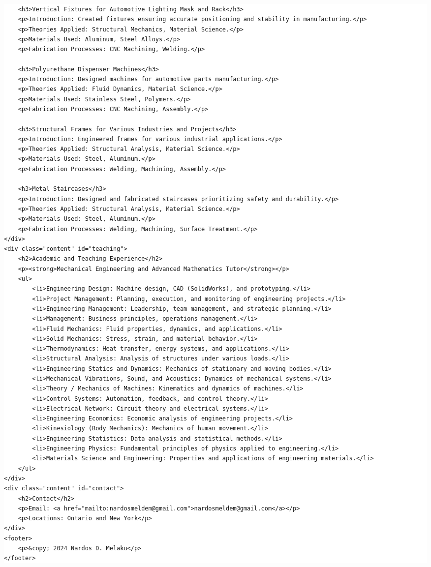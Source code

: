         <h3>Vertical Fixtures for Automotive Lighting Mask and Rack</h3>
        <p>Introduction: Created fixtures ensuring accurate positioning and stability in manufacturing.</p>
        <p>Theories Applied: Structural Mechanics, Material Science.</p>
        <p>Materials Used: Aluminum, Steel Alloys.</p>
        <p>Fabrication Processes: CNC Machining, Welding.</p>

        <h3>Polyurethane Dispenser Machines</h3>
        <p>Introduction: Designed machines for automotive parts manufacturing.</p>
        <p>Theories Applied: Fluid Dynamics, Material Science.</p>
        <p>Materials Used: Stainless Steel, Polymers.</p>
        <p>Fabrication Processes: CNC Machining, Assembly.</p>

        <h3>Structural Frames for Various Industries and Projects</h3>
        <p>Introduction: Engineered frames for various industrial applications.</p>
        <p>Theories Applied: Structural Analysis, Material Science.</p>
        <p>Materials Used: Steel, Aluminum.</p>
        <p>Fabrication Processes: Welding, Machining, Assembly.</p>

        <h3>Metal Staircases</h3>
        <p>Introduction: Designed and fabricated staircases prioritizing safety and durability.</p>
        <p>Theories Applied: Structural Analysis, Material Science.</p>
        <p>Materials Used: Steel, Aluminum.</p>
        <p>Fabrication Processes: Welding, Machining, Surface Treatment.</p>
    </div>
    <div class="content" id="teaching">
        <h2>Academic and Teaching Experience</h2>
        <p><strong>Mechanical Engineering and Advanced Mathematics Tutor</strong></p>
        <ul>
            <li>Engineering Design: Machine design, CAD (SolidWorks), and prototyping.</li>
            <li>Project Management: Planning, execution, and monitoring of engineering projects.</li>
            <li>Engineering Management: Leadership, team management, and strategic planning.</li>
            <li>Management: Business principles, operations management.</li>
            <li>Fluid Mechanics: Fluid properties, dynamics, and applications.</li>
            <li>Solid Mechanics: Stress, strain, and material behavior.</li>
            <li>Thermodynamics: Heat transfer, energy systems, and applications.</li>
            <li>Structural Analysis: Analysis of structures under various loads.</li>
            <li>Engineering Statics and Dynamics: Mechanics of stationary and moving bodies.</li>
            <li>Mechanical Vibrations, Sound, and Acoustics: Dynamics of mechanical systems.</li>
            <li>Theory / Mechanics of Machines: Kinematics and dynamics of machines.</li>
            <li>Control Systems: Automation, feedback, and control theory.</li>
            <li>Electrical Network: Circuit theory and electrical systems.</li>
            <li>Engineering Economics: Economic analysis of engineering projects.</li>
            <li>Kinesiology (Body Mechanics): Mechanics of human movement.</li>
            <li>Engineering Statistics: Data analysis and statistical methods.</li>
            <li>Engineering Physics: Fundamental principles of physics applied to engineering.</li>
            <li>Materials Science and Engineering: Properties and applications of engineering materials.</li>
        </ul>
    </div>
    <div class="content" id="contact">
        <h2>Contact</h2>
        <p>Email: <a href="mailto:nardosmeldem@gmail.com">nardosmeldem@gmail.com</a></p>
        <p>Locations: Ontario and New York</p>
    </div>
    <footer>
        <p>&copy; 2024 Nardos D. Melaku</p>
    </footer>
</body>
</html>
